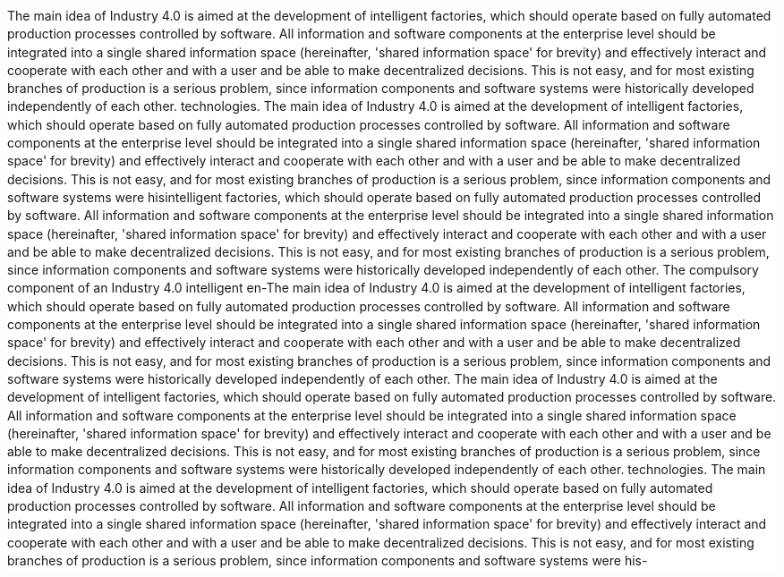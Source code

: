 The main idea of Industry 4.0 is aimed at the development of intelligent factories, which should operate based on fully automated production processes controlled by software. All information and software components at the enterprise level should be integrated into a single shared information space (hereinafter, 'shared information space' for brevity) and effectively interact and cooperate with each other and with a user and be able to make decentralized decisions. This is not easy, and for most existing branches of production is a serious problem, since information components and software systems were historically developed independently of each other. technologies. The main idea of Industry 4.0 is aimed at the development of intelligent factories, which should operate based on fully automated production processes controlled by software. All information and software components at the enterprise level should be integrated into a single shared information space (hereinafter, 'shared information space' for brevity) and effectively interact and cooperate with each other and with a user and be able to make decentralized decisions. This is not easy, and for most existing branches of production is a serious problem, since information components and software systems were hisintelligent factories, which should operate based on fully automated production processes controlled by software. All information and software components at the enterprise level should be integrated into a single shared information space (hereinafter, 'shared information space' for brevity) and effectively interact and cooperate with each other and with a user and be able to make decentralized decisions. This is not easy, and for most existing branches of production is a serious problem, since information components and software systems were historically developed independently of each other. The compulsory component of an Industry 4.0 intelligent en-The main idea of Industry 4.0 is aimed at the development of intelligent factories, which should operate based on fully automated production processes controlled by software. All information and software components at the enterprise level should be integrated into a single shared information space (hereinafter, 'shared information space' for brevity) and effectively interact and cooperate with each other and with a user and be able to make decentralized decisions. This is not easy, and for most existing branches of production is a serious problem, since information components and software systems were historically developed independently of each other. The main idea of Industry 4.0 is aimed at the development of intelligent factories, which should operate based on fully automated production processes controlled by software. All information and software components at the enterprise level should be integrated into a single shared information space (hereinafter, 'shared information space' for brevity) and effectively interact and cooperate with each other and with a user and be able to make decentralized decisions. This is not easy, and for most existing branches of production is a serious problem, since information components and software systems were historically developed independently of each other. technologies. The main idea of Industry 4.0 is aimed at the development of intelligent factories, which should operate based on fully automated production processes controlled by software. All information and software components at the enterprise level should be integrated into a single shared information space (hereinafter, 'shared information space' for brevity) and effectively interact and cooperate with each other and with a user and be able to make decentralized decisions. This is not easy, and for most existing branches of production is a serious problem, since information components and software systems were his-
